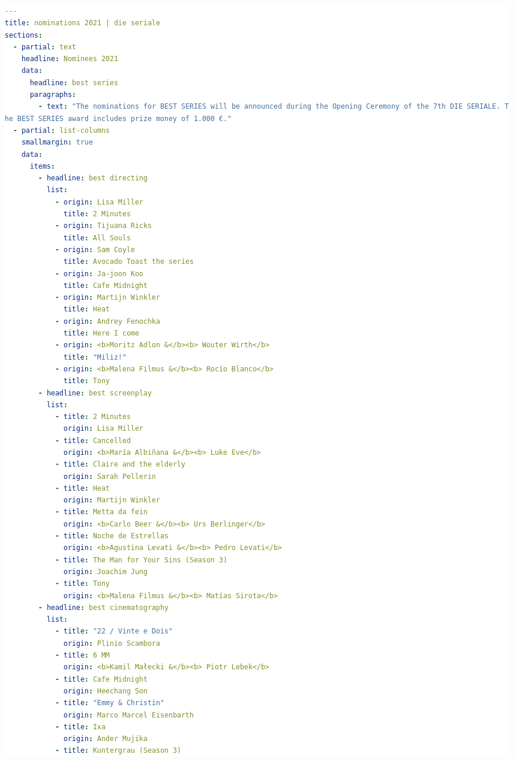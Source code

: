 ```yaml
---
title: nominations 2021 | die seriale
sections:
  - partial: text
    headline: Nominees 2021
    data:
      headline: best series
      paragraphs:
        - text: "The nominations for BEST SERIES will be announced during the Opening Ceremony of the 7th DIE SERIALE. The BEST SERIES award includes prize money of 1.000 €."
  - partial: list-columns
    smallmargin: true
    data:
      items:
        - headline: best directing
          list:
            - origin: Lisa Miller
              title: 2 Minutes
            - origin: Tijuana Ricks
              title: All Souls
            - origin: Sam Coyle
              title: Avocado Toast the series
            - origin: Ja-joon Koo
              title: Cafe Midnight
            - origin: Martijn Winkler
              title: Heat
            - origin: Andrey Fenochka
              title: Here I come
            - origin: <b>Moritz Adlon &</b><b> Wouter Wirth</b>
              title: "Miliz!"
            - origin: <b>Malena Filmus &</b><b> Rocío Blanco</b>
              title: Tony
        - headline: best screenplay
          list:
            - title: 2 Minutes
              origin: Lisa Miller
            - title: Cancelled
              origin: <b>María Albiñana &</b><b> Luke Eve</b>
            - title: Claire and the elderly
              origin: Sarah Pellerin
            - title: Heat
              origin: Martijn Winkler
            - title: Metta da fein
              origin: <b>Carlo Beer &</b><b> Urs Berlinger</b>
            - title: Noche de Estrellas
              origin: <b>Agustina Levati &</b><b> Pedro Levati</b>
            - title: The Man for Your Sins (Season 3)
              origin: Joachim Jung
            - title: Tony
              origin: <b>Malena Filmus &</b><b> Matías Sirota</b>
        - headline: best cinematography
          list:
            - title: "22 / Vinte e Dois" 
              origin: Plinio Scambora
            - title: 6 MM
              origin: <b>Kamil Małecki &</b><b> Piotr Lebek</b>
            - title: Cafe Midnight
              origin: Heechang Son
            - title: "Emmy & Christin"
              origin: Marco Marcel Eisenbarth
            - title: Ixa
              origin: Ander Mujika
            - title: Kuntergrau (Season 3)
```